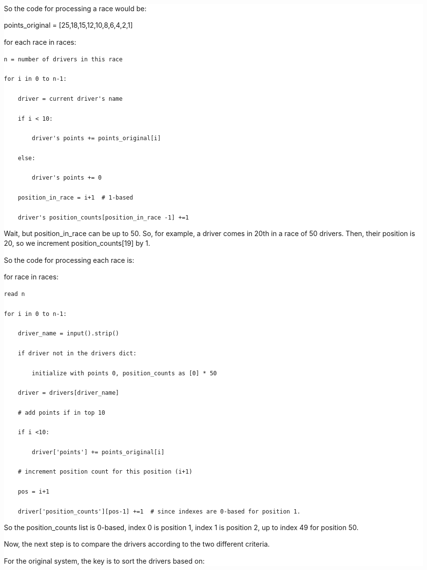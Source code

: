 So the code for processing a race would be:

points_original = [25,18,15,12,10,8,6,4,2,1]

for each race in races:

    n = number of drivers in this race

    for i in 0 to n-1:

        driver = current driver's name

        if i < 10:

            driver's points += points_original[i]

        else:

            driver's points += 0

        position_in_race = i+1  # 1-based

        driver's position_counts[position_in_race -1] +=1

Wait, but position_in_race can be up to 50. So, for example, a driver comes in 20th in a race of 50 drivers. Then, their position is 20, so we increment position_counts[19] by 1.

So the code for processing each race is:

for race in races:

    read n

    for i in 0 to n-1:

        driver_name = input().strip()

        if driver not in the drivers dict:

            initialize with points 0, position_counts as [0] * 50

        driver = drivers[driver_name]

        # add points if in top 10

        if i <10:

            driver['points'] += points_original[i]

        # increment position count for this position (i+1)

        pos = i+1

        driver['position_counts'][pos-1] +=1  # since indexes are 0-based for position 1.

So the position_counts list is 0-based, index 0 is position 1, index 1 is position 2, up to index 49 for position 50.

Now, the next step is to compare the drivers according to the two different criteria.

For the original system, the key is to sort the drivers based on:
